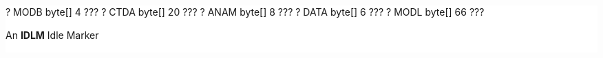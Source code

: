 <tr> 

<td>?</td> 

<td>MODB</td> 

<td>byte[] 4</td> 

<td>???</td> 

</tr> 

<tr> 

<td>?</td> 

<td>CTDA</td> 

<td>byte[] 20</td> 

<td>???</td> 

</tr> 

<tr> 

<td>?</td> 

<td>ANAM</td> 

<td>byte[] 8</td> 

<td>???</td> 

</tr> 

<tr> 

<td>?</td> 

<td>DATA</td> 

<td>byte[] 6</td> 

<td>???</td> 

</tr> 

<tr> 

<td>?</td> 

<td>MODL</td> 

<td>byte[] 66</td> 

<td>???</td> 

</tr> 

</table></tbody><p>An <b>IDLM</b> Idle Marker</p> 

<table class="wikitable" width="100%"> 

<tbody><tr> 
